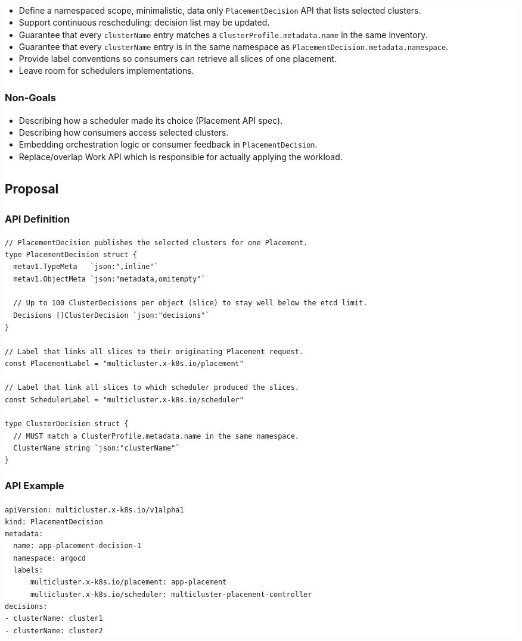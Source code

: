 * Define a namespaced scope, minimalistic, data only `PlacementDecision` API that lists selected clusters.
* Support continuous rescheduling: decision list may be updated.
* Guarantee that every `clusterName` entry matches a `ClusterProfile.metadata.name` in the same inventory.
* Guarantee that every `clusterName` entry is in the same namespace as `PlacementDecision.metadata.namespace`.
* Provide label conventions so consumers can retrieve all slices of one placement.
* Leave room for schedulers implementations.

### Non-Goals

* Describing how a scheduler made its choice (Placement API spec).
* Describing how consumers access selected clusters.
* Embedding orchestration logic or consumer feedback in `PlacementDecision`.
* Replace/overlap Work API which is responsible for actually applying the workload.

## Proposal

### API Definition

```
// PlacementDecision publishes the selected clusters for one Placement.
type PlacementDecision struct {
  metav1.TypeMeta   `json:",inline"`
  metav1.ObjectMeta `json:"metadata,omitempty"`

  // Up to 100 ClusterDecisions per object (slice) to stay well below the etcd limit.
  Decisions []ClusterDecision `json:"decisions"`
}

// Label that links all slices to their originating Placement request.
const PlacementLabel = "multicluster.x-k8s.io/placement"

// Label that link all slices to which scheduler produced the slices.
const SchedulerLabel = "multicluster.x-k8s.io/scheduler"

type ClusterDecision struct {
  // MUST match a ClusterProfile.metadata.name in the same namespace.
  ClusterName string `json:"clusterName"`
}
```

### API Example

```
apiVersion: multicluster.x-k8s.io/v1alpha1
kind: PlacementDecision
metadata:
  name: app-placement-decision-1
  namespace: argocd
  labels:
	  multicluster.x-k8s.io/placement: app-placement
	  multicluster.x-k8s.io/scheduler: multicluster-placement-controller
decisions:
- clusterName: cluster1
- clusterName: cluster2
```
